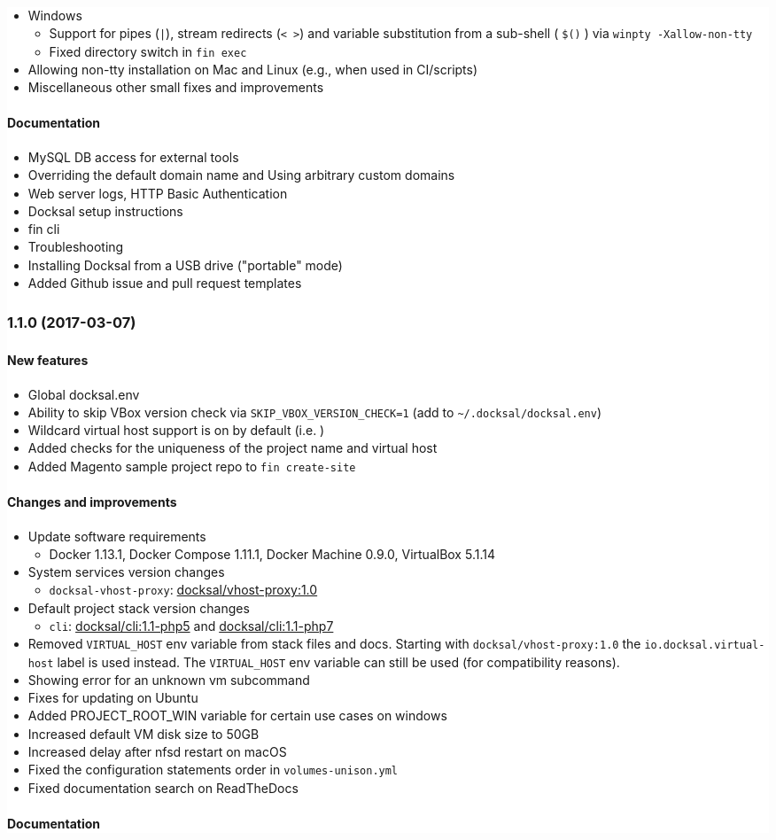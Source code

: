- Windows
  - Support for pipes (`|`), stream redirects (`< >`) and variable substitution from a sub-shell ( `$()` ) via `winpty -Xallow-non-tty`
  - Fixed directory switch in `fin exec`
- Allowing non-tty installation on Mac and Linux (e.g., when used in CI/scripts)
- Miscellaneous other small fixes and improvements

#### Documentation

- MySQL DB access for external tools
- Overriding the default domain name and Using arbitrary custom domains
- Web server logs, HTTP Basic Authentication
- Docksal setup instructions
- fin cli
- Troubleshooting
- Installing Docksal from a USB drive ("portable" mode) 
- Added Github issue and pull request templates


### 1.1.0 (2017-03-07)

#### New features

- Global docksal.env
- Ability to skip VBox version check via `SKIP_VBOX_VERSION_CHECK=1` (add to `~/.docksal/docksal.env`)
- Wildcard virtual host support is on by default (i.e. )
- Added checks for the uniqueness of the project name and virtual host
- Added Magento sample project repo to `fin create-site`

#### Changes and improvements

- Update software requirements
  - Docker 1.13.1, Docker Compose 1.11.1, Docker Machine 0.9.0, VirtualBox 5.1.14
- System services version changes
  - `docksal-vhost-proxy`: [docksal/vhost-proxy:1.0](https://github.com/docksal/service-vhost-proxy/releases/tag/v1.0.1)
- Default project stack version changes
  - `cli`: [docksal/cli:1.1-php5](https://github.com/docksal/service-cli/releases/tag/v1.1.0) and [docksal/cli:1.1-php7](https://github.com/docksal/service-cli/releases/tag/v1.1.0-php7)
- Removed `VIRTUAL_HOST` env variable from stack files and docs. Starting with `docksal/vhost-proxy:1.0` the `io.docksal.virtual-host` label is used instead. The `VIRTUAL_HOST` env variable can still be used (for compatibility reasons).
- Showing error for an unknown vm subcommand
- Fixes for updating on Ubuntu
- Added PROJECT_ROOT_WIN variable for certain use cases on windows
- Increased default VM disk size to 50GB
- Increased delay after nfsd restart on macOS
- Fixed the configuration statements order in `volumes-unison.yml`
- Fixed documentation search on ReadTheDocs

#### Documentation
